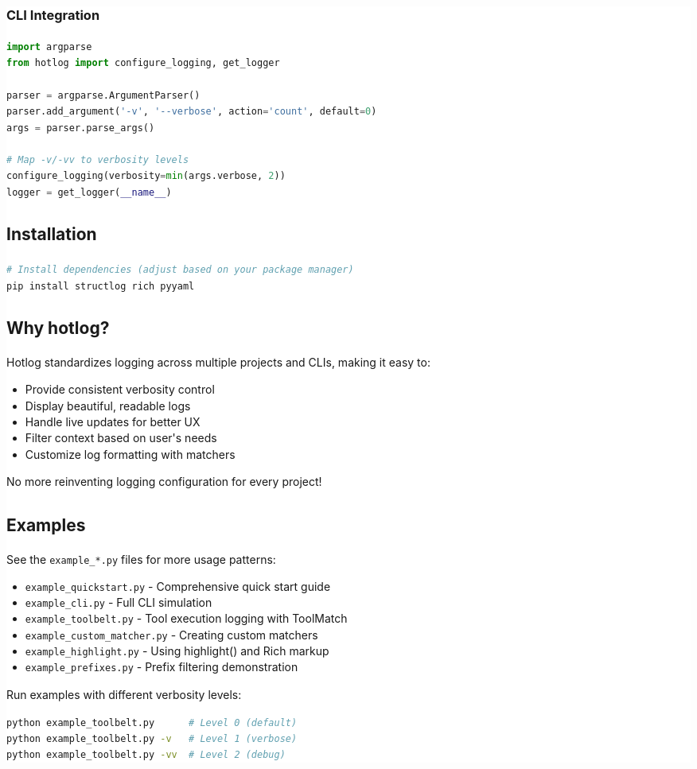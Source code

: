 ### CLI Integration

```python
import argparse
from hotlog import configure_logging, get_logger

parser = argparse.ArgumentParser()
parser.add_argument('-v', '--verbose', action='count', default=0)
args = parser.parse_args()

# Map -v/-vv to verbosity levels
configure_logging(verbosity=min(args.verbose, 2))
logger = get_logger(__name__)
```

## Installation

```bash
# Install dependencies (adjust based on your package manager)
pip install structlog rich pyyaml
```

## Why hotlog?

Hotlog standardizes logging across multiple projects and CLIs, making it easy
to:

- Provide consistent verbosity control
- Display beautiful, readable logs
- Handle live updates for better UX
- Filter context based on user's needs
- Customize log formatting with matchers

No more reinventing logging configuration for every project!

## Examples

See the `example_*.py` files for more usage patterns:

- `example_quickstart.py` - Comprehensive quick start guide
- `example_cli.py` - Full CLI simulation
- `example_toolbelt.py` - Tool execution logging with ToolMatch
- `example_custom_matcher.py` - Creating custom matchers
- `example_highlight.py` - Using highlight() and Rich markup
- `example_prefixes.py` - Prefix filtering demonstration

Run examples with different verbosity levels:

```bash
python example_toolbelt.py      # Level 0 (default)
python example_toolbelt.py -v   # Level 1 (verbose)
python example_toolbelt.py -vv  # Level 2 (debug)
```
